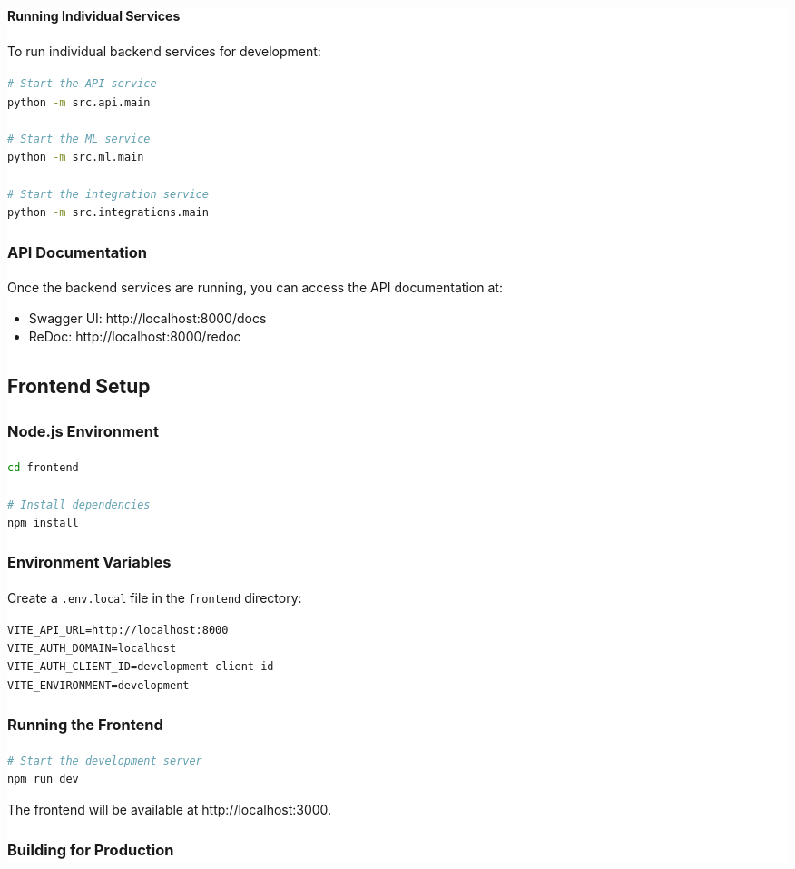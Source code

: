 #### Running Individual Services

To run individual backend services for development:

```bash
# Start the API service
python -m src.api.main

# Start the ML service
python -m src.ml.main

# Start the integration service
python -m src.integrations.main
```

### API Documentation

Once the backend services are running, you can access the API documentation at:

- Swagger UI: http://localhost:8000/docs
- ReDoc: http://localhost:8000/redoc

## Frontend Setup

### Node.js Environment

```bash
cd frontend

# Install dependencies
npm install
```

### Environment Variables

Create a `.env.local` file in the `frontend` directory:

```
VITE_API_URL=http://localhost:8000
VITE_AUTH_DOMAIN=localhost
VITE_AUTH_CLIENT_ID=development-client-id
VITE_ENVIRONMENT=development
```

### Running the Frontend

```bash
# Start the development server
npm run dev
```

The frontend will be available at http://localhost:3000.

### Building for Production

